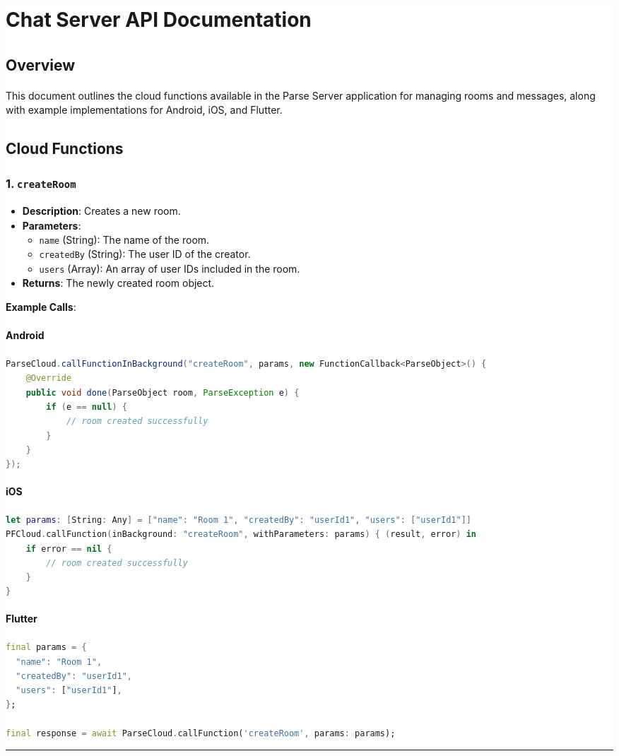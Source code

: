 # Chat Server API Documentation

## Overview
This document outlines the cloud functions available in the Parse Server application for managing rooms and messages, along with example implementations for Android, iOS, and Flutter.

## Cloud Functions

### 1. `createRoom`

- **Description**: Creates a new room.
- **Parameters**:
  - `name` (String): The name of the room.
  - `createdBy` (String): The user ID of the creator.
  - `users` (Array): An array of user IDs included in the room.
- **Returns**: The newly created room object.

**Example Calls**:

#### Android
```java
ParseCloud.callFunctionInBackground("createRoom", params, new FunctionCallback<ParseObject>() {
    @Override
    public void done(ParseObject room, ParseException e) {
        if (e == null) {
            // room created successfully
        }
    }
});
```

#### iOS
```swift
let params: [String: Any] = ["name": "Room 1", "createdBy": "userId1", "users": ["userId1"]]
PFCloud.callFunction(inBackground: "createRoom", withParameters: params) { (result, error) in
    if error == nil {
        // room created successfully
    }
}
```

#### Flutter
```dart
final params = {
  "name": "Room 1",
  "createdBy": "userId1",
  "users": ["userId1"],
};

final response = await ParseCloud.callFunction('createRoom', params: params);
```

---